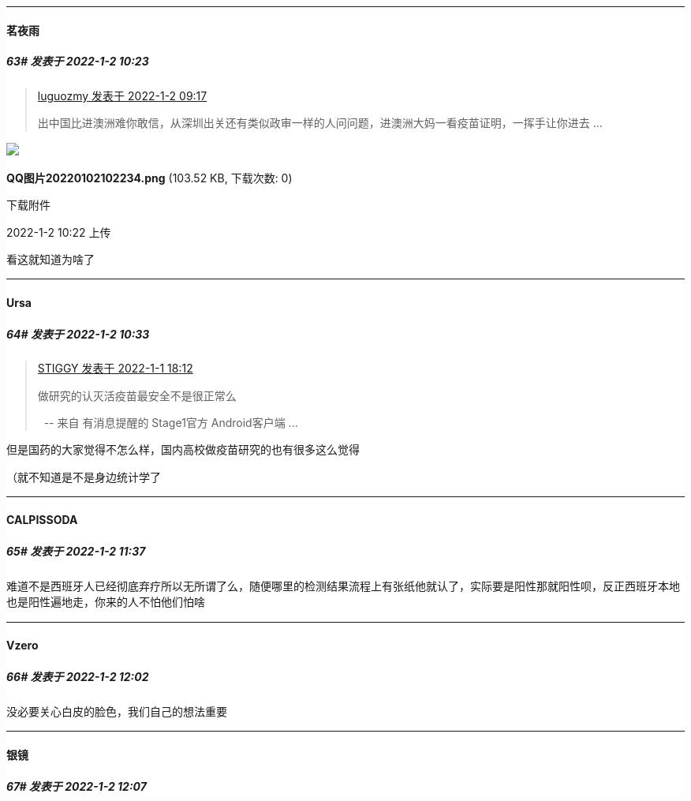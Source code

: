 *****

####  茗夜雨  
##### 63#       发表于 2022-1-2 10:23

<blockquote><a href="httphttps://bbs.saraba1st.com/2b/forum.php?mod=redirect&amp;goto=findpost&amp;pid=54134996&amp;ptid=2045243" target="_blank">luguozmy 发表于 2022-1-2 09:17</a>

出中国比进澳洲难你敢信，从深圳出关还有类似政审一样的人问问题，进澳洲大妈一看疫苗证明，一挥手让你进去 ...</blockquote>

<img src="https://img.saraba1st.com/forum/202201/02/102257ib2gma9qjljmlbba.png" referrerpolicy="no-referrer">

<strong>QQ图片20220102102234.png</strong> (103.52 KB, 下载次数: 0)

下载附件

2022-1-2 10:22 上传

看这就知道为啥了



*****

####  Ursa  
##### 64#       发表于 2022-1-2 10:33

<blockquote><a href="httphttps://bbs.saraba1st.com/2b/forum.php?mod=redirect&amp;goto=findpost&amp;pid=54129943&amp;ptid=2045243" target="_blank">STIGGY 发表于 2022-1-1 18:12</a>

做研究的认灭活疫苗最安全不是很正常么

  -- 来自 有消息提醒的 Stage1官方 Android客户端 ...</blockquote>
但是国药的大家觉得不怎么样，国内高校做疫苗研究的也有很多这么觉得

（就不知道是不是身边统计学了



*****

####  CALPISSODA  
##### 65#       发表于 2022-1-2 11:37

难道不是西班牙人已经彻底弃疗所以无所谓了么，随便哪里的检测结果流程上有张纸他就认了，实际要是阳性那就阳性呗，反正西班牙本地也是阳性遍地走，你来的人不怕他们怕啥



*****

####  Vzero  
##### 66#       发表于 2022-1-2 12:02

没必要关心白皮的脸色，我们自己的想法重要



*****

####  银镜  
##### 67#       发表于 2022-1-2 12:07
